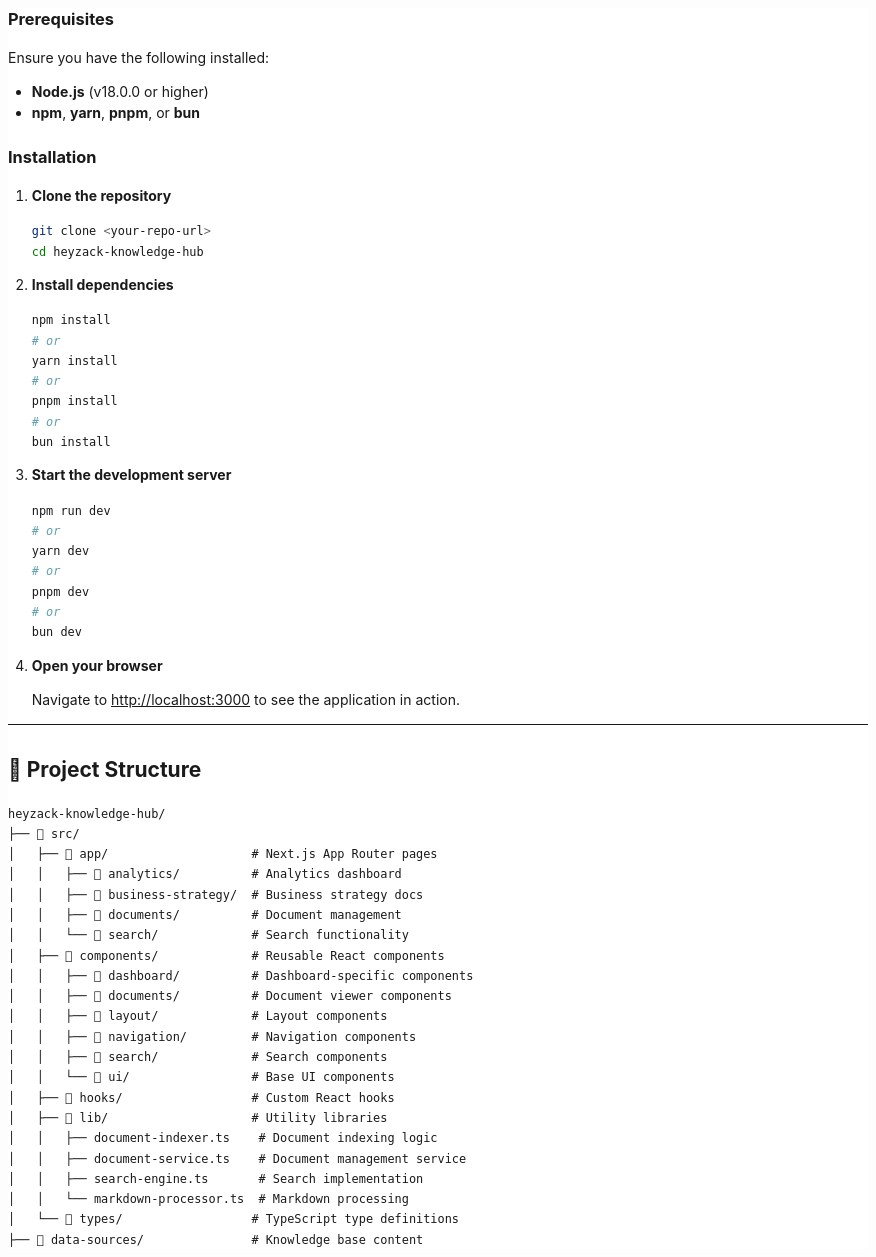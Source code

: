 ### Prerequisites

Ensure you have the following installed:
- **Node.js** (v18.0.0 or higher)
- **npm**, **yarn**, **pnpm**, or **bun**

### Installation

1. **Clone the repository**
   ```bash
   git clone <your-repo-url>
   cd heyzack-knowledge-hub
   ```

2. **Install dependencies**
   ```bash
   npm install
   # or
   yarn install
   # or
   pnpm install
   # or
   bun install
   ```

3. **Start the development server**
   ```bash
   npm run dev
   # or
   yarn dev
   # or
   pnpm dev
   # or
   bun dev
   ```

4. **Open your browser**
   
   Navigate to [http://localhost:3000](http://localhost:3000) to see the application in action.

---

## 📁 Project Structure

```
heyzack-knowledge-hub/
├── 📂 src/
│   ├── 📂 app/                    # Next.js App Router pages
│   │   ├── 📂 analytics/          # Analytics dashboard
│   │   ├── 📂 business-strategy/  # Business strategy docs
│   │   ├── 📂 documents/          # Document management
│   │   └── 📂 search/             # Search functionality
│   ├── 📂 components/             # Reusable React components
│   │   ├── 📂 dashboard/          # Dashboard-specific components
│   │   ├── 📂 documents/          # Document viewer components
│   │   ├── 📂 layout/             # Layout components
│   │   ├── 📂 navigation/         # Navigation components
│   │   ├── 📂 search/             # Search components
│   │   └── 📂 ui/                 # Base UI components
│   ├── 📂 hooks/                  # Custom React hooks
│   ├── 📂 lib/                    # Utility libraries
│   │   ├── document-indexer.ts    # Document indexing logic
│   │   ├── document-service.ts    # Document management service
│   │   ├── search-engine.ts       # Search implementation
│   │   └── markdown-processor.ts  # Markdown processing
│   └── 📂 types/                  # TypeScript type definitions
├── 📂 data-sources/               # Knowledge base content
```